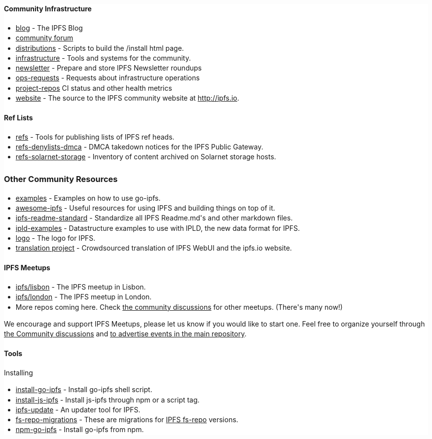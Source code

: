 #### Community Infrastructure

- [blog](https://github.com/ipfs/blog) - The IPFS Blog
- [community forum](https://discuss.ipfs.io)
- [distributions](https://github.com/ipfs/distributions) - Scripts to build the /install html page.
- [infrastructure](https://github.com/ipfs/infrastructure) - Tools and systems for the community.
- [newsletter](https://github.com/ipfs/newsletter) - Prepare and store IPFS Newsletter roundups
- [ops-requests](https://github.com/ipfs/ops-requests) - Requests about infrastructure operations
- [project-repos](https://github.com/ipfs/project-repos) CI status and other health metrics
- [website](https://github.com/ipfs/website) - The source to the IPFS community website at http://ipfs.io.

#### Ref Lists

- [refs](https://github.com/ipfs/refs) - Tools for publishing lists of IPFS ref heads.
- [refs-denylists-dmca](https://github.com/ipfs/refs-denylists-dmca) - DMCA takedown notices for the IPFS Public Gateway.
- [refs-solarnet-storage](https://github.com/ipfs/refs-solarnet-storage) - Inventory of content archived on Solarnet storage hosts.

### Other Community Resources

- [examples](https://github.com/ipfs/examples) - Examples on how to use go-ipfs.
- [awesome-ipfs](https://github.com/ipfs/awesome-ipfs) - Useful resources for using IPFS and building things on top of it.
- [ipfs-readme-standard](https://github.com/RichardLitt/standard-readme) - Standardize all IPFS Readme.md's and other markdown files.
- [ipld-examples](https://github.com/ipfs/ipld-examples) - Datastructure examples to use with IPLD, the new data format for IPFS.
- [logo](https://github.com/ipfs/logo) - The logo for IPFS.
- [translation project](https://www.transifex.com/ipfs/ipfs/) - Crowdsourced translation of IPFS WebUI and the ipfs.io website.

#### IPFS Meetups

- [ipfs/lisbon](https://www.meetup.com/ipfs-lisbon-meetup/) - The IPFS meetup in Lisbon.
- [ipfs/london](https://www.meetup.com/IPFS-London-Meetup/) - The IPFS meetup in London.
- More repos coming here. Check [the community discussions](https://github.com/ipfs/community/issues) for other meetups. (There's many now!)

We encourage and support IPFS Meetups, please let us know if you would like to start one. Feel free to organize yourself through [the Community discussions](https://github.com/ipfs/community/issues) and [to advertise events in the main repository](https://github.com/ipfs/ipfs/issues).

#### Tools

Installing

- [install-go-ipfs](https://github.com/ipfs/install-go-ipfs) - Install go-ipfs shell script.
- [install-js-ipfs](https://github.com/ipfs/js-ipfs#install) - Install js-ipfs through npm or a script tag.
- [ipfs-update](https://github.com/ipfs/ipfs-update) - An updater tool for IPFS.
- [fs-repo-migrations](https://github.com/ipfs/fs-repo-migrations) - These are migrations for [IPFS fs-repo](https://github.com/ipfs/specs/tree/399c907b214a24dc82ca010af6884227cb2829cf/repo/fs-repo) versions.
- [npm-go-ipfs](https://github.com/ipfs/npm-go-ipfs) - Install go-ipfs from npm.
